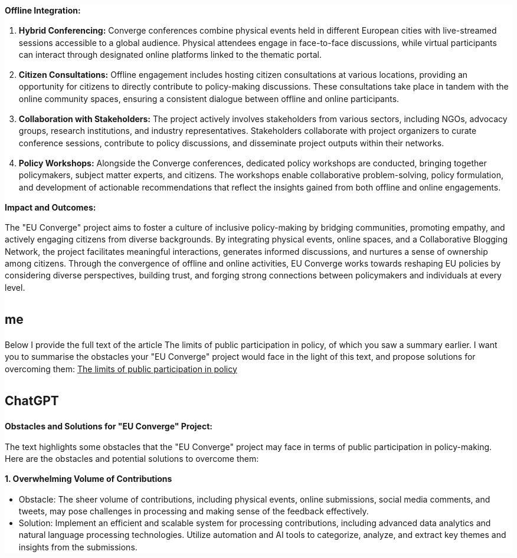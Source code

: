 **Offline Integration:**  
  
1. **Hybrid Conferencing:** Converge conferences combine physical events held in different European cities with live-streamed sessions accessible to a global audience. Physical attendees engage in face-to-face discussions, while virtual participants can interact through designated online platforms linked to the thematic portal.  
  
2. **Citizen Consultations:** Offline engagement includes hosting citizen consultations at various locations, providing an opportunity for citizens to directly contribute to policy-making discussions. These consultations take place in tandem with the online community spaces, ensuring a consistent dialogue between offline and online participants.  
  
3. **Collaboration with Stakeholders:** The project actively involves stakeholders from various sectors, including NGOs, advocacy groups, research institutions, and industry representatives. Stakeholders collaborate with project organizers to curate conference sessions, contribute to policy discussions, and disseminate project outputs within their networks.  
  
4. **Policy Workshops:** Alongside the Converge conferences, dedicated policy workshops are conducted, bringing together policymakers, subject matter experts, and citizens. The workshops enable collaborative problem-solving, policy formulation, and development of actionable recommendations that reflect the insights gained from both offline and online engagements.  
  
**Impact and Outcomes:**  
  
The "EU Converge" project aims to foster a culture of inclusive policy-making by bridging communities, promoting empathy, and actively engaging citizens from diverse backgrounds. By integrating physical events, online spaces, and a Collaborative Blogging Network, the project facilitates meaningful interactions, generates informed discussions, and nurtures a sense of ownership among citizens. Through the convergence of offline and online activities, EU Converge works towards reshaping EU policies by considering diverse perspectives, building trust, and forging strong connections between policymakers and individuals at every level.

## me

Below I provide the full text of the article The limits of public participation in policy, of which you saw a summary earlier. I want you to summarise the obstacles your "EU Converge" project would face in the light of this text, and propose solutions for overcoming them: [The limits of public participation in policy](https://mathewlowry.medium.com/the-limits-of-public-participation-in-policy-da755e67d002) 

## ChatGPT

**Obstacles and Solutions for "EU Converge" Project:**  
  
The text highlights some obstacles that the "EU Converge" project may face in terms of public participation in policy-making. Here are the obstacles and potential solutions to overcome them:  
  
**1. Overwhelming Volume of Contributions**  

- Obstacle: The sheer volume of contributions, including physical events, online submissions, social media comments, and tweets, may pose challenges in processing and making sense of the feedback effectively.  
- Solution: Implement an efficient and scalable system for processing contributions, including advanced data analytics and natural language processing technologies. Utilize automation and AI tools to categorize, analyze, and extract key themes and insights from the submissions.  
  